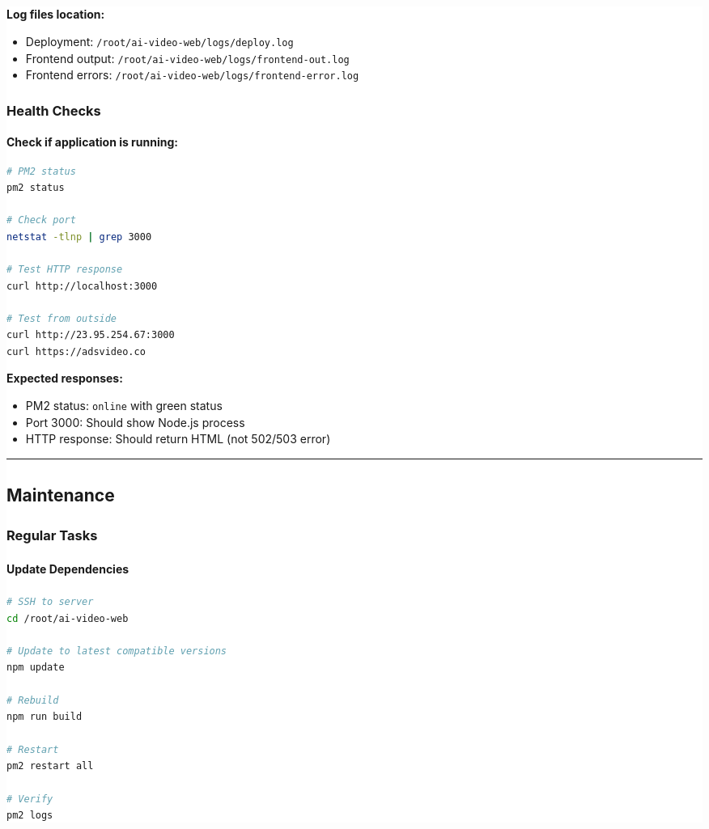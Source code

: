 **Log files location:**
- Deployment: `/root/ai-video-web/logs/deploy.log`
- Frontend output: `/root/ai-video-web/logs/frontend-out.log`
- Frontend errors: `/root/ai-video-web/logs/frontend-error.log`

### Health Checks

**Check if application is running:**

```bash
# PM2 status
pm2 status

# Check port
netstat -tlnp | grep 3000

# Test HTTP response
curl http://localhost:3000

# Test from outside
curl http://23.95.254.67:3000
curl https://adsvideo.co
```

**Expected responses:**
- PM2 status: `online` with green status
- Port 3000: Should show Node.js process
- HTTP response: Should return HTML (not 502/503 error)

---

## Maintenance

### Regular Tasks

#### Update Dependencies

```bash
# SSH to server
cd /root/ai-video-web

# Update to latest compatible versions
npm update

# Rebuild
npm run build

# Restart
pm2 restart all

# Verify
pm2 logs
```
